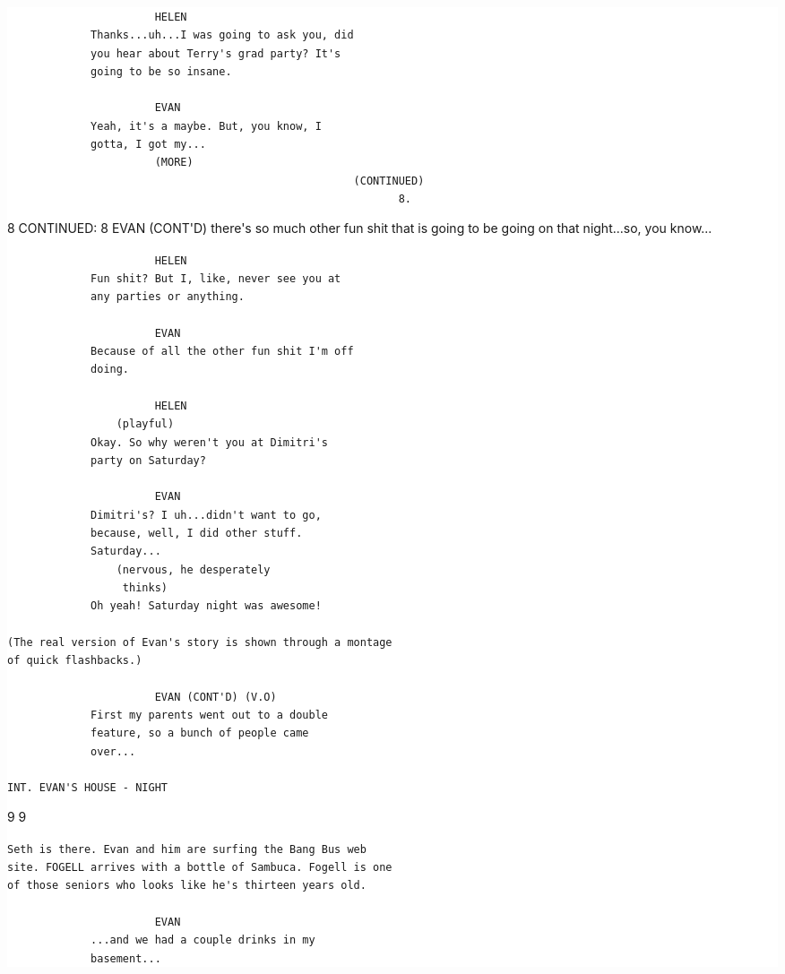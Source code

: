                            HELEN
                 Thanks...uh...I was going to ask you, did
                 you hear about Terry's grad party? It's
                 going to be so insane.

                           EVAN
                 Yeah, it's a maybe. But, you know, I
                 gotta, I got my...
                           (MORE)
                                                          (CONTINUED)
                                                                 8.
8   CONTINUED:                                                     8
                           EVAN (CONT'D)
                 there's so much other fun shit that is
                 going to be going on that night...so, you
                 know...

                           HELEN
                 Fun shit? But I, like, never see you at
                 any parties or anything.

                           EVAN
                 Because of all the other fun shit I'm off
                 doing.

                           HELEN
                     (playful)
                 Okay. So why weren't you at Dimitri's
                 party on Saturday?

                           EVAN
                 Dimitri's? I uh...didn't want to go,
                 because, well, I did other stuff.
                 Saturday...
                     (nervous, he desperately
                      thinks)
                 Oh yeah! Saturday night was awesome!

    (The real version of Evan's story is shown through a montage
    of quick flashbacks.)

                           EVAN (CONT'D) (V.O)
                 First my parents went out to a double
                 feature, so a bunch of people came
                 over...

    INT. EVAN'S HOUSE - NIGHT
9                                                                  9

    Seth is there. Evan and him are surfing the Bang Bus web
    site. FOGELL arrives with a bottle of Sambuca. Fogell is one
    of those seniors who looks like he's thirteen years old.

                           EVAN
                 ...and we had a couple drinks in my
                 basement...
